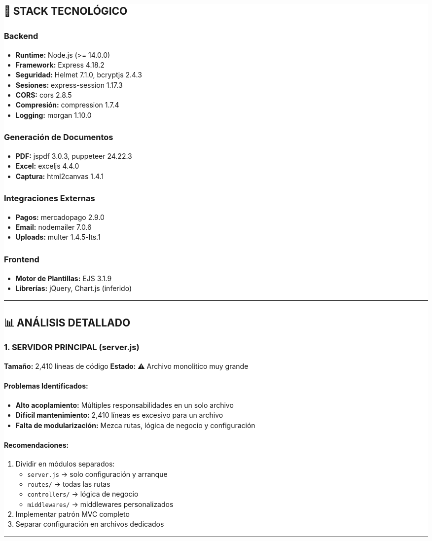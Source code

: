 
## 🔧 STACK TECNOLÓGICO

### Backend
- **Runtime:** Node.js (>= 14.0.0)
- **Framework:** Express 4.18.2
- **Seguridad:** Helmet 7.1.0, bcryptjs 2.4.3
- **Sesiones:** express-session 1.17.3
- **CORS:** cors 2.8.5
- **Compresión:** compression 1.7.4
- **Logging:** morgan 1.10.0

### Generación de Documentos
- **PDF:** jspdf 3.0.3, puppeteer 24.22.3
- **Excel:** exceljs 4.4.0
- **Captura:** html2canvas 1.4.1

### Integraciones Externas
- **Pagos:** mercadopago 2.9.0
- **Email:** nodemailer 7.0.6
- **Uploads:** multer 1.4.5-lts.1

### Frontend
- **Motor de Plantillas:** EJS 3.1.9
- **Librerías:** jQuery, Chart.js (inferido)

---

## 📊 ANÁLISIS DETALLADO

### 1. **SERVIDOR PRINCIPAL (server.js)**

**Tamaño:** 2,410 líneas de código
**Estado:** ⚠️ Archivo monolítico muy grande

#### Problemas Identificados:
- **Alto acoplamiento:** Múltiples responsabilidades en un solo archivo
- **Difícil mantenimiento:** 2,410 líneas es excesivo para un archivo
- **Falta de modularización:** Mezca rutas, lógica de negocio y configuración

#### Recomendaciones:
1. Dividir en módulos separados:
   - `server.js` → solo configuración y arranque
   - `routes/` → todas las rutas
   - `controllers/` → lógica de negocio
   - `middlewares/` → middlewares personalizados
2. Implementar patrón MVC completo
3. Separar configuración en archivos dedicados

---
